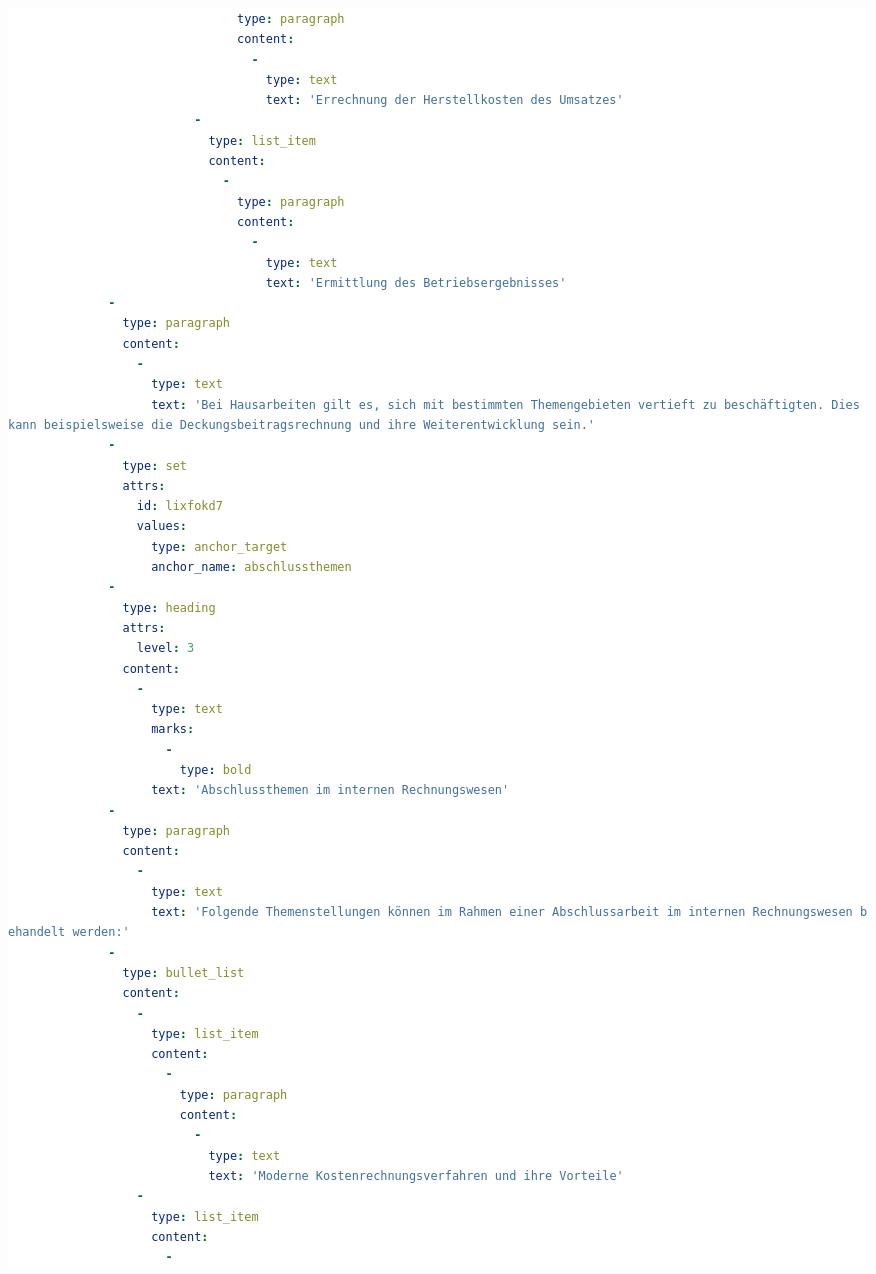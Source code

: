 ```yaml
                                type: paragraph
                                content:
                                  -
                                    type: text
                                    text: 'Errechnung der Herstellkosten des Umsatzes'
                          -
                            type: list_item
                            content:
                              -
                                type: paragraph
                                content:
                                  -
                                    type: text
                                    text: 'Ermittlung des Betriebsergebnisses'
              -
                type: paragraph
                content:
                  -
                    type: text
                    text: 'Bei Hausarbeiten gilt es, sich mit bestimmten Themengebieten vertieft zu beschäftigten. Dies kann beispielsweise die Deckungsbeitragsrechnung und ihre Weiterentwicklung sein.'
              -
                type: set
                attrs:
                  id: lixfokd7
                  values:
                    type: anchor_target
                    anchor_name: abschlussthemen
              -
                type: heading
                attrs:
                  level: 3
                content:
                  -
                    type: text
                    marks:
                      -
                        type: bold
                    text: 'Abschlussthemen im internen Rechnungswesen'
              -
                type: paragraph
                content:
                  -
                    type: text
                    text: 'Folgende Themenstellungen können im Rahmen einer Abschlussarbeit im internen Rechnungswesen behandelt werden:'
              -
                type: bullet_list
                content:
                  -
                    type: list_item
                    content:
                      -
                        type: paragraph
                        content:
                          -
                            type: text
                            text: 'Moderne Kostenrechnungsverfahren und ihre Vorteile'
                  -
                    type: list_item
                    content:
                      -
```